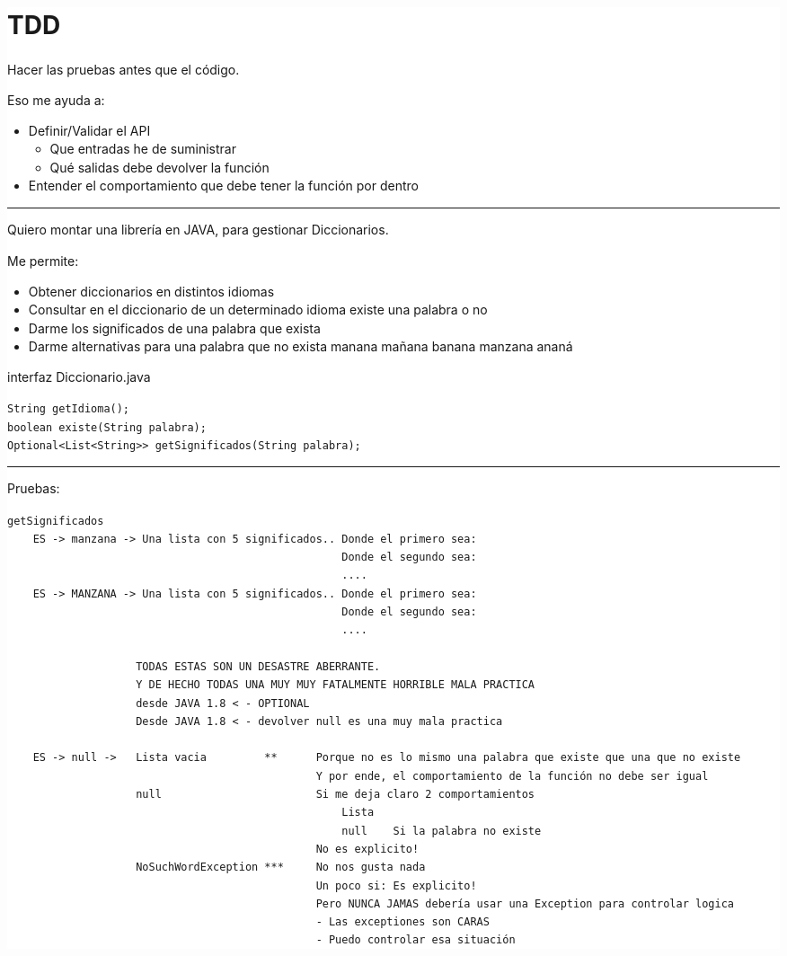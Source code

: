 
# TDD

Hacer las pruebas antes que el código.

Eso me ayuda a:
- Definir/Validar el API
    - Que entradas he de suministrar
    - Qué salidas debe devolver la función
- Entender el comportamiento que debe tener la función por dentro

---

Quiero montar una librería en JAVA, para gestionar Diccionarios.

Me permite:
- Obtener diccionarios en distintos idiomas
- Consultar en el diccionario de un determinado idioma existe una palabra o no
- Darme los significados de una palabra que exista
- Darme alternativas para una palabra que no exista
  manana
  mañana
  banana
  manzana
  ananá

interfaz Diccionario.java

    String getIdioma();
    boolean existe(String palabra);
    Optional<List<String>> getSignificados(String palabra);
    
--- 

Pruebas:

    getSignificados
        ES -> manzana -> Una lista con 5 significados.. Donde el primero sea: 
                                                        Donde el segundo sea: 
                                                        ....
        ES -> MANZANA -> Una lista con 5 significados.. Donde el primero sea: 
                                                        Donde el segundo sea: 
                                                        ....
        
                        TODAS ESTAS SON UN DESASTRE ABERRANTE.
                        Y DE HECHO TODAS UNA MUY MUY FATALMENTE HORRIBLE MALA PRACTICA 
                        desde JAVA 1.8 < - OPTIONAL
                        Desde JAVA 1.8 < - devolver null es una muy mala practica
                        
        ES -> null ->   Lista vacia         **      Porque no es lo mismo una palabra que existe que una que no existe
                                                    Y por ende, el comportamiento de la función no debe ser igual
                        null                        Si me deja claro 2 comportamientos
                                                        Lista
                                                        null    Si la palabra no existe
                                                    No es explicito!
                        NoSuchWordException ***     No nos gusta nada
                                                    Un poco si: Es explicito!
                                                    Pero NUNCA JAMAS debería usar una Exception para controlar logica
                                                    - Las exceptiones son CARAS
                                                    - Puedo controlar esa situación
                                                    
